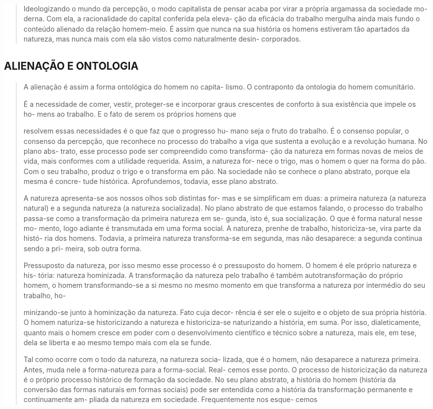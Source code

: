 >
> Ideologizando o mundo da percepção, o modo capitalista de pensar acaba
> por virar a própria argamassa da sociedade mo- derna. Com ela, a
> racionalidade do capital conferida pela eleva- ção da eficácia do
> trabalho mergulha ainda mais fundo o conteúdo alienado da relação
> homem-meio. É assim que nunca na sua história os homens estiveram tão
> apartados da natureza, mas nunca mais com ela são vistos como
> naturalmente desin- corporados.

ALIENAÇÃO E ONTOLOGIA
---------------------

> A alienação é assim a forma ontológica do homem no capita- lismo. O
> contraponto da ontologia do homem comunitário.
>
> É a necessidade de comer, vestir, proteger-se e incorporar graus
> crescentes de conforto à sua existência que impele os ho- mens ao
> trabalho. E o fato de serem os próprios homens que
>
> resolvem essas necessidades é o que faz que o progresso hu- mano seja
> o fruto do trabalho. É o consenso popular, o consenso da percepção,
> que reconhece no processo do trabalho a viga que sustenta a evolução e
> a revolução humana. No plano abs- trato, esse processo pode ser
> compreendido como transforma- ção da natureza em formas novas de meios
> de vida, mais conformes com a utilidade requerida. Assim, a natureza
> for- nece o trigo, mas o homem o quer na forma do pão. Com o seu
> trabalho, produz o trigo e o transforma em pão. Na sociedade não se
> conhece o plano abstrato, porque ela mesma é concre- tude histórica.
> Aprofundemos, todavia, esse plano abstrato.
>
> A natureza apresenta-se aos nossos olhos sob distintas for- mas e se
> simplificam em duas: a primeira natureza (a natureza natural) e a
> segunda natureza (a natureza socializada). No plano abstrato de que
> estamos falando, o processo do trabalho passa-se como a transformação
> da primeira natureza em se- gunda, isto é, sua socialização. O que é
> forma natural nesse mo- mento, logo adiante é transmutada em uma forma
> social. A natureza, prenhe de trabalho, historiciza-se, vira parte da
> histó- ria dos homens. Todavia, a primeira natureza transforma-se em
> segunda, mas não desaparece: a segunda continua sendo a pri- meira,
> sob outra forma.
>
> Pressuposto da natureza, por isso mesmo esse processo é o pressuposto
> do homem. O homem é ele próprio natureza e his- tória: natureza
> hominizada. A transformação da natureza pelo trabalho é também
> autotransformação do próprio homem, o homem transformando-se a si
> mesmo no mesmo momento em que transforma a natureza por intermédio do
> seu trabalho, ho-
>
> minizando-se junto à hominização da natureza. Fato cuja decor- rência
> é ser ele o sujeito e o objeto de sua própria história. O homem
> naturiza-se historicizando a natureza e historiciza-se naturizando a
> história, em suma. Por isso, dialeticamente, quanto mais o homem
> cresce em poder com o desenvolvimento científico e técnico sobre a
> natureza, mais ele, em tese, dela se liberta e ao mesmo tempo mais com
> ela se funde.
>
> Tal como ocorre com o todo da natureza, na natureza socia- lizada, que
> é o homem, não desaparece a natureza primeira. Antes, muda nele a
> forma-natureza para a forma-social. Real- cemos esse ponto. O processo
> de historicização da natureza é o próprio processo histórico de
> formação da sociedade. No seu plano abstrato, a história do homem
> (história da conversão das formas naturais em formas sociais) pode ser
> entendida como a história da transformação permanente e continuamente
> am- pliada da natureza em sociedade. Frequentemente nos esque- cemos